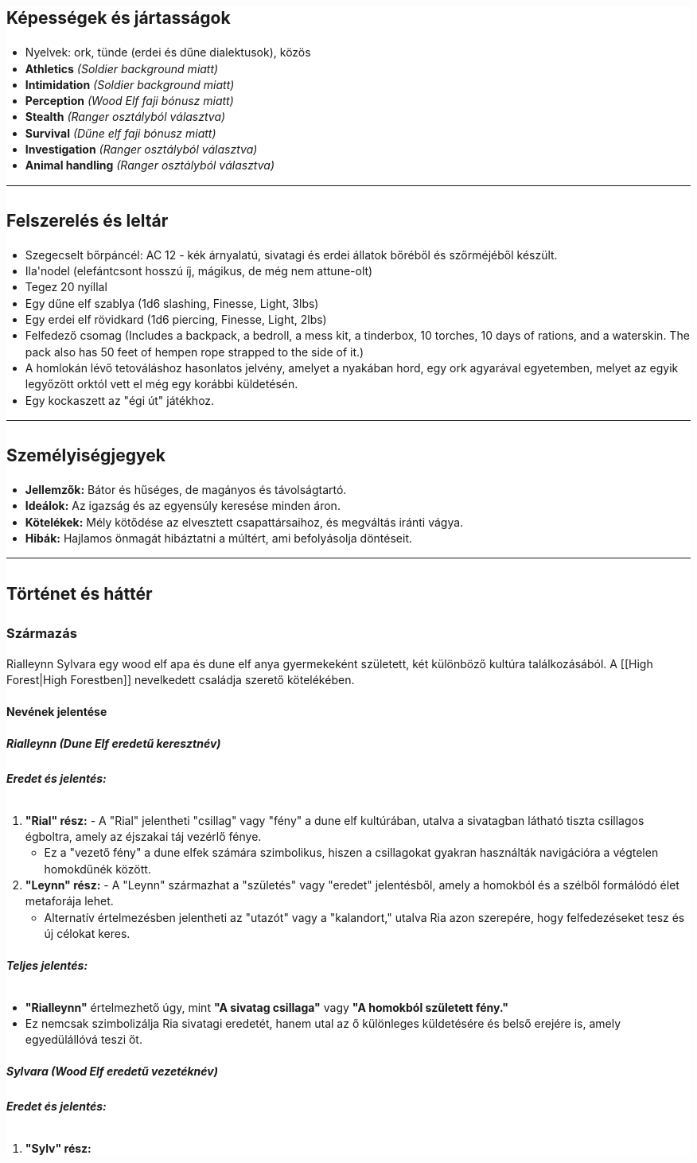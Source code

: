 ## Képességek és jártasságok
- Nyelvek: ork, tünde (erdei és dűne dialektusok), közös
- **Athletics** _(Soldier background miatt)_
- **Intimidation** _(Soldier background miatt)_
- **Perception** _(Wood Elf faji bónusz miatt)_
- **Stealth** _(Ranger osztályból választva)_
- **Survival** _(Dűne elf faji bónusz miatt)_
- **Investigation** _(Ranger osztályból választva)_
- **Animal handling** *(Ranger osztályból választva)*

---
## Felszerelés és leltár
- Szegecselt bőrpáncél: AC 12 - kék árnyalatú, sivatagi és erdei állatok bőréből és szőrméjéből készült.
- Ila'nodel (elefántcsont hosszú íj, mágikus, de még nem attune-olt)
- Tegez 20 nyíllal
- Egy dűne elf szablya (1d6 slashing, Finesse, Light, 3lbs)
- Egy erdei elf rövidkard (1d6 piercing, Finesse, Light, 2lbs)
- Felfedező csomag (Includes a backpack, a bedroll, a mess kit, a tinderbox, 10 torches, 10 days of rations, and a waterskin. The pack also has 50 feet of hempen rope strapped to the side of it.)
- A homlokán lévő tetováláshoz hasonlatos jelvény, amelyet a nyakában hord, egy ork agyarával egyetemben, melyet az egyik legyőzött orktól vett el még egy korábbi küldetésén.
- Egy kockaszett az "égi út" játékhoz.


---
## Személyiségjegyek
- **Jellemzők:** Bátor és hűséges, de magányos és távolságtartó.
- **Ideálok:** Az igazság és az egyensúly keresése minden áron.
- **Kötelékek:** Mély kötődése az elvesztett csapattársaihoz, és megváltás iránti vágya.
- **Hibák:** Hajlamos önmagát hibáztatni a múltért, ami befolyásolja döntéseit.

---
## Történet és háttér
### **Származás**
Rialleynn Sylvara egy wood elf apa és dune elf anya gyermekeként született, két különböző kultúra találkozásából. A [[High Forest|High Forestben]] nevelkedett családja szerető kötelékében.
#### Nevének jelentése
##### **Rialleynn (Dune Elf eredetű keresztnév)**
###### **Eredet és jelentés:**
1. **"Rial" rész:**
        - A "Rial" jelentheti "csillag" vagy "fény" a dune elf kultúrában, utalva a sivatagban látható tiszta csillagos égboltra, amely az éjszakai táj vezérlő fénye.
    - Ez a "vezető fény" a dune elfek számára szimbolikus, hiszen a csillagokat gyakran használták navigációra a végtelen homokdűnék között.
2. **"Leynn" rész:**
        - A "Leynn" származhat a "születés" vagy "eredet" jelentésből, amely a homokból és a szélből formálódó élet metaforája lehet.
    - Alternatív értelmezésben jelentheti az "utazót" vagy a "kalandort," utalva Ria azon szerepére, hogy felfedezéseket tesz és új célokat keres.
###### **Teljes jelentés:**
- **"Rialleynn"** értelmezhető úgy, mint **"A sivatag csillaga"** vagy **"A homokból született fény."**
- Ez nemcsak szimbolizálja Ria sivatagi eredetét, hanem utal az ő különleges küldetésére és belső erejére is, amely egyedülállóvá teszi őt.
##### **Sylvara (Wood Elf eredetű vezetéknév)**
###### **Eredet és jelentés:**
1. **"Sylv" rész:**